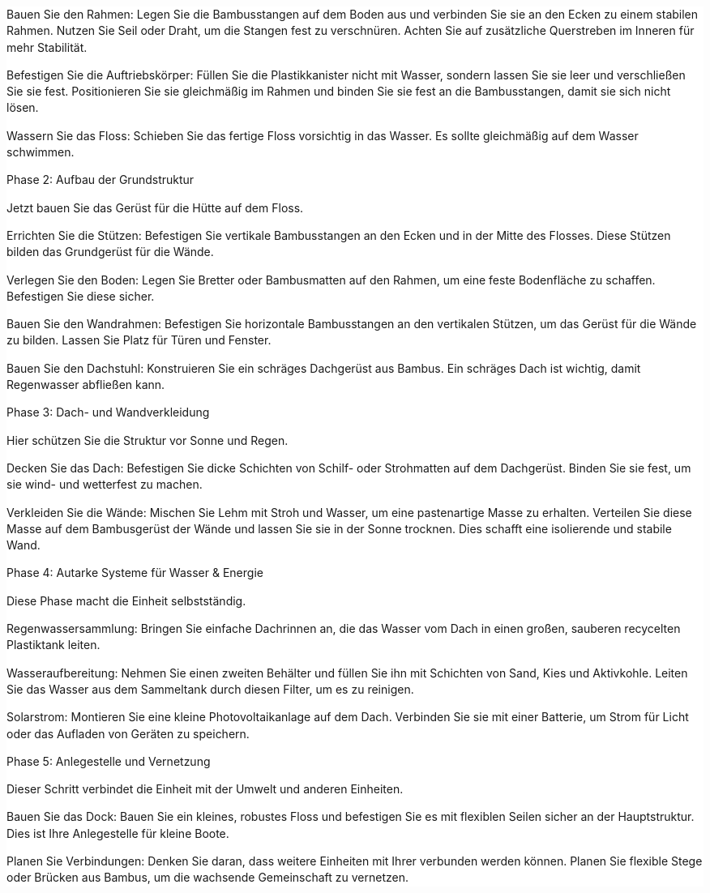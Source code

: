 Bauen Sie den Rahmen: Legen Sie die Bambusstangen auf dem Boden aus und verbinden Sie sie an den Ecken zu einem stabilen Rahmen. Nutzen Sie Seil oder Draht, um die Stangen fest zu verschnüren. Achten Sie auf zusätzliche Querstreben im Inneren für mehr Stabilität.

Befestigen Sie die Auftriebskörper: Füllen Sie die Plastikkanister nicht mit Wasser, sondern lassen Sie sie leer und verschließen Sie sie fest. Positionieren Sie sie gleichmäßig im Rahmen und binden Sie sie fest an die Bambusstangen, damit sie sich nicht lösen.

Wassern Sie das Floss: Schieben Sie das fertige Floss vorsichtig in das Wasser. Es sollte gleichmäßig auf dem Wasser schwimmen.

Phase 2: Aufbau der Grundstruktur

Jetzt bauen Sie das Gerüst für die Hütte auf dem Floss.

Errichten Sie die Stützen: Befestigen Sie vertikale Bambusstangen an den Ecken und in der Mitte des Flosses. Diese Stützen bilden das Grundgerüst für die Wände.

Verlegen Sie den Boden: Legen Sie Bretter oder Bambusmatten auf den Rahmen, um eine feste Bodenfläche zu schaffen. Befestigen Sie diese sicher.

Bauen Sie den Wandrahmen: Befestigen Sie horizontale Bambusstangen an den vertikalen Stützen, um das Gerüst für die Wände zu bilden. Lassen Sie Platz für Türen und Fenster.

Bauen Sie den Dachstuhl: Konstruieren Sie ein schräges Dachgerüst aus Bambus. Ein schräges Dach ist wichtig, damit Regenwasser abfließen kann.

Phase 3: Dach- und Wandverkleidung

Hier schützen Sie die Struktur vor Sonne und Regen.

Decken Sie das Dach: Befestigen Sie dicke Schichten von Schilf- oder Strohmatten auf dem Dachgerüst. Binden Sie sie fest, um sie wind- und wetterfest zu machen.

Verkleiden Sie die Wände: Mischen Sie Lehm mit Stroh und Wasser, um eine pastenartige Masse zu erhalten. Verteilen Sie diese Masse auf dem Bambusgerüst der Wände und lassen Sie sie in der Sonne trocknen. Dies schafft eine isolierende und stabile Wand.

Phase 4: Autarke Systeme für Wasser & Energie

Diese Phase macht die Einheit selbstständig.

Regenwassersammlung: Bringen Sie einfache Dachrinnen an, die das Wasser vom Dach in einen großen, sauberen recycelten Plastiktank leiten.

Wasseraufbereitung: Nehmen Sie einen zweiten Behälter und füllen Sie ihn mit Schichten von Sand, Kies und Aktivkohle. Leiten Sie das Wasser aus dem Sammeltank durch diesen Filter, um es zu reinigen.

Solarstrom: Montieren Sie eine kleine Photovoltaikanlage auf dem Dach. Verbinden Sie sie mit einer Batterie, um Strom für Licht oder das Aufladen von Geräten zu speichern.

Phase 5: Anlegestelle und Vernetzung

Dieser Schritt verbindet die Einheit mit der Umwelt und anderen Einheiten.

Bauen Sie das Dock: Bauen Sie ein kleines, robustes Floss und befestigen Sie es mit flexiblen Seilen sicher an der Hauptstruktur. Dies ist Ihre Anlegestelle für kleine Boote.

Planen Sie Verbindungen: Denken Sie daran, dass weitere Einheiten mit Ihrer verbunden werden können. Planen Sie flexible Stege oder Brücken aus Bambus, um die wachsende Gemeinschaft zu vernetzen.

